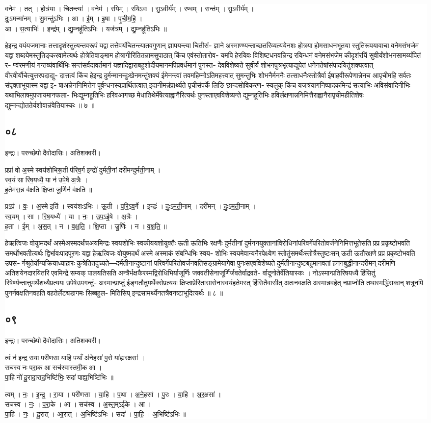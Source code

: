 व॒नेम॑ । तत् । होत्र॑या । चि॒तन्त्या॑ । व॒नेम॑ । र॒यिम् । र॒यि॒ऽवः॒ । सु॒ऽवीर्य॑म् । र॒ण्वम् । सन्त॑म् । सु॒ऽवीर्य॑म् ।  
दुः॒ऽमन्मा॑नम् । सु॒मन्तु॑ऽभिः । आ । ई॒म् । इ॒षा । पृ॒ची॒म॒हि॒ ।  
आ । स॒त्याभिः॑ । इन्द्र॑म् । द्यु॒म्नहू॑तिऽभिः । यज॑त्रम् । द्यु॒म्नहू॑तिऽभिः ॥

हेइन्द्र वयंयजमानाः तत्तादृशंस्तुत्यन्तवरूपं यद्वा तत्तेवयंचितन्त्यातवगुणान् ज्ञापयन्त्या चितीसं- ज्ञाने अस्माण्ण्यन्ताच्छतरिव्यत्ययेनशः होत्रया होमसाधनभूतया स्तुतिरूपयावाचा वनेमसंभजेम यद्वा शब्दयेमस्तुतिङ्करवामेत्यर्थः होत्रेतिवाङ्माम होत्रागीरितितन्नामसुपाठात् किंच एवंस्तोतारोव- यमपि हेरयिवः विशिष्टधनवन्निन्द्र रयिन्धनं वनेमसंभजेम कीदृशंरयिं सुवीर्यंशोभनसामर्य्योपेतं र- ण्वंरमणीयं गन्तव्यंवार्थिभिः सन्तंसर्वदावर्तमानं यज्ञादिद्वाराबहुशोदीयमानमपिप्रवर्धमानं पुनस्त- देवविशेष्यते सुवीर्यं शोभनपुत्रभृत्याद्युपेतं धनेनतेषांसंपादयितुंशक्यत्वात् वीरवीर्यौचेत्युत्तरपदाद्यु- दात्तत्वं किंच हेइन्द्र दुर्मन्मानन्दुःखेनमन्तुंशक्यं ईमेनन्त्वां तवमहिम्नोऽतिमहत्त्वात् सुमन्तुभिः शोभनैर्मननैः तत्साधनैःस्तोत्रैर्वा ईषाहवीरूपेणान्नेनच आपृचीमहि सर्वतः संपृक्ताभूयास्म यद्वा इ- षाअन्नेननिमित्तेन पूर्वन्धनस्यप्रार्थितत्वात् इदानीमन्नंप्रार्थ्यते पृचीसंपर्के लिङि छान्दसोविकरण- स्यलुक् किंच यजत्रंयागनिष्पादकमिन्द्रं सत्याभिः अविसंवादिनीभिः यथाभिलाषमुपजायमानफला- भिःद्युम्नहूतिभिः हरिवआगच्छ मेधातिथेर्मेषेत्याह्वानैरित्यर्थः पुनस्ताएवविशेष्यन्ते द्युम्नहूतिभिः हविर्लक्षणान्ननिमित्तैराह्वानैरापृचीमहीतिशेषः द्युम्नन्द्योततेर्यशोवान्नंवेतियास्कः ॥ ७ ॥

## ०८
इन्द्रः। परुच्छेपो दैवोदासिः। अतिशक्वरी।

प्रप्रा॑ वो अ॒स्मे स्वय॑शोभिरू॒ती प॑रिव॒र्ग इन्द्रो॑ दुर्मती॒नां दरी॑मन्दुर्मती॒नाम् ।  
स्व॒यं सा रि॑ष॒यध्यै॒ या न॑ उपे॒षे अ॒त्रैः ।  
ह॒तेम॑स॒न्न व॑क्षति क्षि॒प्ता जू॒र्णिर्न व॑क्षति ॥

प्रऽप्र॑ । वः॒ । अ॒स्मे इति॑ । स्वय॑शःऽभिः । ऊ॒ती । प॒रि॒ऽव॒र्गे । इन्द्रः॑ । दुः॒ऽम॒ती॒नाम् । दरी॑मन् । दुः॒ऽम॒ती॒नाम् ।  
स्व॒यम् । सा । रि॒ष॒यध्यै॑ । या । नः॒ । उ॒प॒ऽई॒षे । अ॒त्रैः ।  
ह॒ता । ई॒म् । अ॒स॒त् । न । व॒क्ष॒ति॒ । क्षि॒प्ता । जू॒र्णिः । न । व॒क्ष॒ति॒ ॥

हेऋत्विजः वोयुष्मदर्थं अस्मेअस्मदर्थंचअयमिन्द्रः स्वयशोभिः स्वकीययशोयुक्तैः ऊती ऊतिभिः रक्षणैः दुर्मतीनां दुर्मननयुक्तानांविरोधिनांपरिवर्गेपरितोवर्जनेनिमित्तभूतेसति प्रप्र प्रकृष्टोभवति समर्थोभवतीत्यर्थः द्विर्भावःपादपूरणः यद्वा हेऋत्विजः वोयुष्मदर्थं अस्मे अस्माकं संबन्धिभिः स्वय- शोभिः स्वयमेवान्यनैरपेक्ष्येण स्तोतुंसमर्थैःस्तोत्रैस्तुष्टःसन् ऊती ऊतौरक्षणे प्रप्र प्रकृष्टोभवति उपस- र्गश्रुतेर्योग्यक्रियाध्याहारः कुत्रेतितदुच्यते—दर्मतीनान्दुष्टानां परिवर्गेपरितोवर्जनवतिसङ्ग्रामेयागेवा पुनःसएवविशेष्यते दुर्मतीनान्दुष्टबहुमानवतां हननबुद्धीनान्दरीमन् दरीमणि अतिशयेनदारयितरि एवमिन्द्रे सम्यक् पालयतिसति अन्त्रैर्भक्षकैरस्मद्विरोधिभिर्याजूर्णिः जववतीसेनाजूर्णिर्जवतेर्वाद्रवते- र्वादूनोतेर्वेतियास्कः । नोऽस्मान्प्रतिरिषयध्यै हिंसितुं रिषेर्ण्यन्तात्तुमर्थेशध्यैप्रत्ययः उपेषेउपगन्तुं- अस्मान्प्राप्तुं ईङ्गतौतुमर्थेक्सेप्रत्ययः क्षिप्ताप्रेरितासासेनास्वयंहतेमस्त् हिंसितैवासीत् अतःनवक्षति अस्मान्नवहेत् नप्राप्नोति तथास्मद्धिंसकान् शत्रूनपि पुनर्नवक्षतिनवहति वहतेर्लेट्यडागमः सिब्बहुल- मितिसिप् इन्द्रसामर्थ्येनतत्रैवनष्टाभूदित्यर्थः ॥ ८ ॥

## ०९
इन्द्रः। परुच्छेपो दैवोदासिः। अतिशक्वरी।

त्वं न॑ इन्द्र रा॒या परी॑णसा या॒हि प॒थाँ अ॑ने॒हसा॑ पु॒रो या॑ह्यर॒क्षसा॑ ।  
सच॑स्व नः परा॒क आ सच॑स्वास्तमी॒क आ ।  
पा॒हि नो॑ दू॒रादा॒राद॒भिष्टि॑भिः॒ सदा॑ पाह्य॒भिष्टि॑भिः ॥

त्वम् । नः॒ । इ॒न्द्र॒ । रा॒या । परी॑णसा । या॒हि । प॒था । अ॒ने॒हसा॑ । पु॒रः । या॒हि । अ॒र॒क्षसा॑ ।  
सच॑स्व । नः॒ । प॒रा॒के । आ । सच॑स्व । अ॒स्त॒म्ऽई॒के । आ ।  
पा॒हि । नः॒ । दू॒रात् । आ॒रात् । अ॒भिष्टि॑ऽभिः । सदा॑ । पा॒हि॒ । अ॒भिष्टि॑ऽभिः ॥
